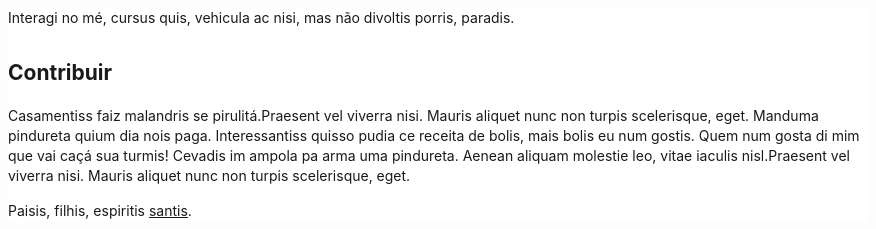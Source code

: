 Interagi no mé, cursus quis, vehicula ac nisi, mas não divoltis porris, paradis.

## Contribuir

Casamentiss faiz malandris se pirulitá.Praesent vel viverra nisi. Mauris aliquet nunc non turpis scelerisque, eget. Manduma pindureta quium dia nois paga. Interessantiss quisso pudia ce receita de bolis, mais bolis eu num gostis. Quem num gosta di mim que vai caçá sua turmis! Cevadis im ampola pa arma uma pindureta. Aenean aliquam molestie leo, vitae iaculis nisl.Praesent vel viverra nisi. Mauris aliquet nunc non turpis scelerisque, eget.

Paisis, filhis, espiritis [santis](https://blog.twitter.com/en_us/topics/company/2023/a-new-era-of-transparency-for-twitter).
